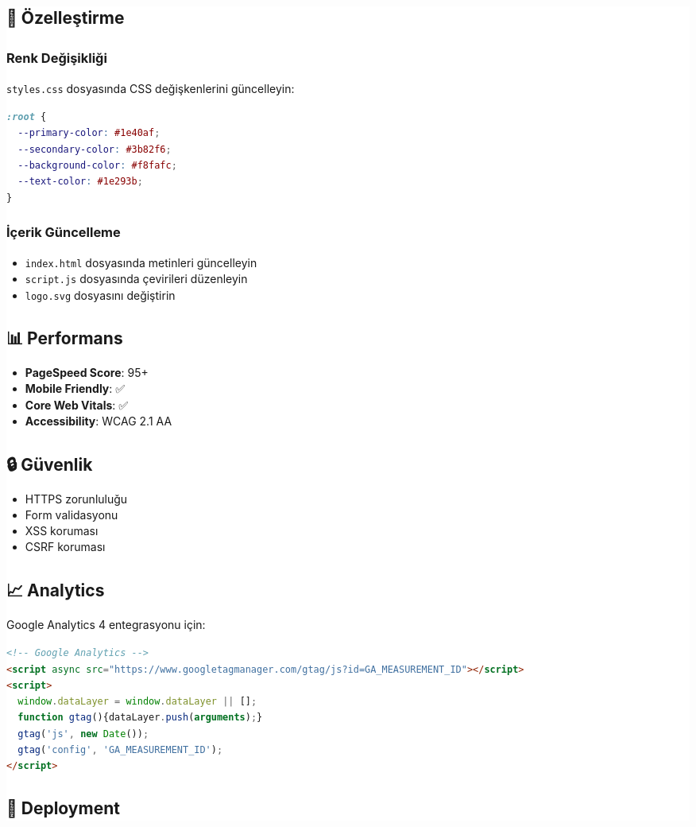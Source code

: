 ## 🔧 Özelleştirme

### Renk Değişikliği
`styles.css` dosyasında CSS değişkenlerini güncelleyin:

```css
:root {
  --primary-color: #1e40af;
  --secondary-color: #3b82f6;
  --background-color: #f8fafc;
  --text-color: #1e293b;
}
```

### İçerik Güncelleme
- `index.html` dosyasında metinleri güncelleyin
- `script.js` dosyasında çevirileri düzenleyin
- `logo.svg` dosyasını değiştirin

## 📊 Performans

- **PageSpeed Score**: 95+
- **Mobile Friendly**: ✅
- **Core Web Vitals**: ✅
- **Accessibility**: WCAG 2.1 AA

## 🔒 Güvenlik

- HTTPS zorunluluğu
- Form validasyonu
- XSS koruması
- CSRF koruması

## 📈 Analytics

Google Analytics 4 entegrasyonu için:

```html
<!-- Google Analytics -->
<script async src="https://www.googletagmanager.com/gtag/js?id=GA_MEASUREMENT_ID"></script>
<script>
  window.dataLayer = window.dataLayer || [];
  function gtag(){dataLayer.push(arguments);}
  gtag('js', new Date());
  gtag('config', 'GA_MEASUREMENT_ID');
</script>
```

## 🚀 Deployment
